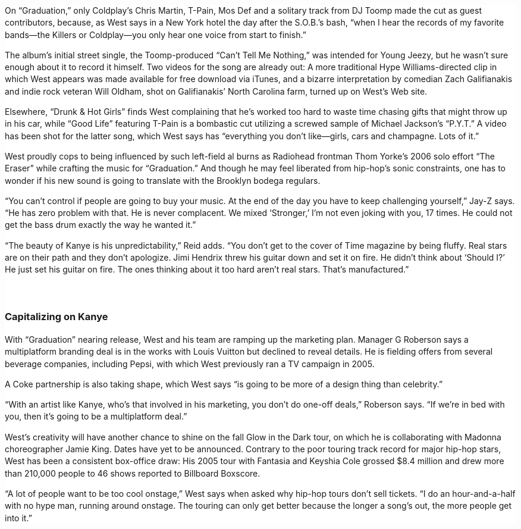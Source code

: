 On “Graduation,” only Coldplay’s Chris Martin, T-Pain, Mos Def and a solitary track from DJ Toomp made the cut as guest contributors, because, as West says in a New York hotel the day after the S.O.B.’s bash, “when I hear the records of my favorite bands—the Killers or Coldplay—you only hear one voice from start to finish.”

The album’s initial street single, the Toomp-produced “Can’t Tell Me Nothing,” was intended for Young Jeezy, but he wasn’t sure enough about it to record it himself. Two videos for the song are already out: A more traditional Hype Williams-directed clip in which West appears was made available for free download via iTunes, and a bizarre interpretation by comedian Zach Galifianakis and indie rock veteran Will Oldham, shot on Galifianakis’ North Carolina farm, turned up on West’s Web site.

Elsewhere, “Drunk & Hot Girls” finds West complaining that he’s worked too hard to waste time chasing gifts that might throw up in his car, while “Good Life” featuring T-Pain is a bombastic cut utilizing a screwed sample of Michael Jackson’s “P.Y.T.” A video has been shot for the latter song, which West says has “everything you don’t like—girls, cars and champagne. Lots of it.”

West proudly cops to being influenced by such left-field al burns as Radiohead frontman Thom Yorke’s 2006 solo effort “The Eraser” while crafting the music for “Graduation.” And though he may feel liberated from hip-hop’s sonic constraints, one has to wonder if his new sound is going to translate with the Brooklyn bodega regulars.

“You can’t control if people are going to buy your music. At the end of the day you have to keep challenging yourself,” Jay-Z says. “He has zero problem with that. He is never complacent. We mixed ‘Stronger,’ I’m not even joking with you, 17 times. He could not get the bass drum exactly the way he wanted it.”

“The beauty of Kanye is his unpredictability,” Reid adds. “You don’t get to the cover of Time magazine by being fluffy. Real stars are on their path and they don’t apologize. Jimi Hendrix threw his guitar down and set it on fire. He didn’t think about ‘Should I?’ He just set his guitar on fire. The ones thinking about it too hard aren’t real stars. That’s manufactured.”

<br>

### Capitalizing on Kanye

With “Graduation” nearing release, West and his team are ramping up the marketing plan. Manager G Roberson says a multiplatform branding deal is in the works with Louis Vuitton but declined to reveal details. He is fielding offers from several beverage companies, including Pepsi, with which West previously ran a TV campaign in 2005.

A Coke partnership is also taking shape, which West says “is going to be more of a design thing than celebrity.”

“With an artist like Kanye, who’s that involved in his marketing, you don’t do one-off deals,” Roberson says. “If we’re in bed with you, then it’s going to be a multiplatform deal.”

West’s creativity will have another chance to shine on the fall Glow in the Dark tour, on which he is collaborating with Madonna choreographer Jamie King. Dates have yet to be announced. Contrary to the poor touring track record for major hip-hop stars, West has been a consistent box-office draw: His 2005 tour with Fantasia and Keyshia Cole grossed $8.4 million and drew more than 210,000 people to 46 shows reported to Billboard Boxscore.

“A lot of people want to be too cool onstage,” West says when asked why hip-hop tours don’t sell tickets. “I do an hour-and-a-half with no hype man, running around onstage. The touring can only get better because the longer a song’s out, the more people get into it.”
